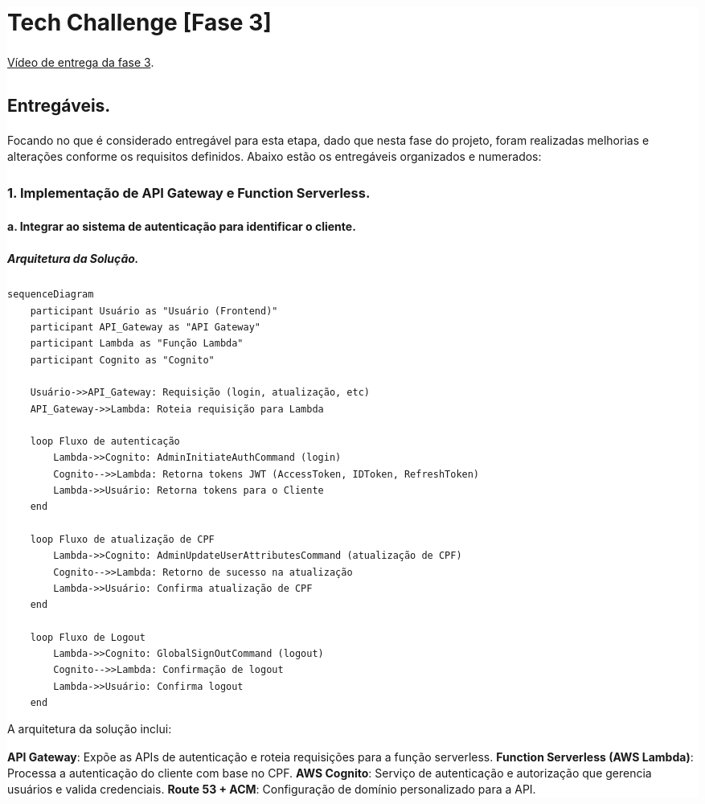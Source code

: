 # Tech Challenge [Fase 3]

[Vídeo de entrega da fase 3](https://youtu.be/6J4QaEhm38k).

## Entregáveis.

Focando no que é considerado entregável para esta etapa, dado que nesta fase do projeto, foram realizadas melhorias e alterações conforme os requisitos definidos. Abaixo estão os entregáveis organizados e numerados:

### 1. Implementação de API Gateway e Function Serverless.

#### a. Integrar ao sistema de autenticação para identificar o cliente.

##### Arquitetura da Solução.

```mermaid
sequenceDiagram
    participant Usuário as "Usuário (Frontend)"
    participant API_Gateway as "API Gateway"
    participant Lambda as "Função Lambda"
    participant Cognito as "Cognito"

    Usuário->>API_Gateway: Requisição (login, atualização, etc)
    API_Gateway->>Lambda: Roteia requisição para Lambda

    loop Fluxo de autenticação
        Lambda->>Cognito: AdminInitiateAuthCommand (login)
        Cognito-->>Lambda: Retorna tokens JWT (AccessToken, IDToken, RefreshToken)
        Lambda->>Usuário: Retorna tokens para o Cliente
    end

    loop Fluxo de atualização de CPF
        Lambda->>Cognito: AdminUpdateUserAttributesCommand (atualização de CPF)
        Cognito-->>Lambda: Retorno de sucesso na atualização
        Lambda->>Usuário: Confirma atualização de CPF
    end

    loop Fluxo de Logout
        Lambda->>Cognito: GlobalSignOutCommand (logout)
        Cognito-->>Lambda: Confirmação de logout
        Lambda->>Usuário: Confirma logout
    end
```

A arquitetura da solução inclui:

**API Gateway**: Expõe as APIs de autenticação e roteia requisições para a função serverless.
**Function Serverless (AWS Lambda)**: Processa a autenticação do cliente com base no CPF.
**AWS Cognito**: Serviço de autenticação e autorização que gerencia usuários e valida credenciais.
**Route 53 + ACM**: Configuração de domínio personalizado para a API.
